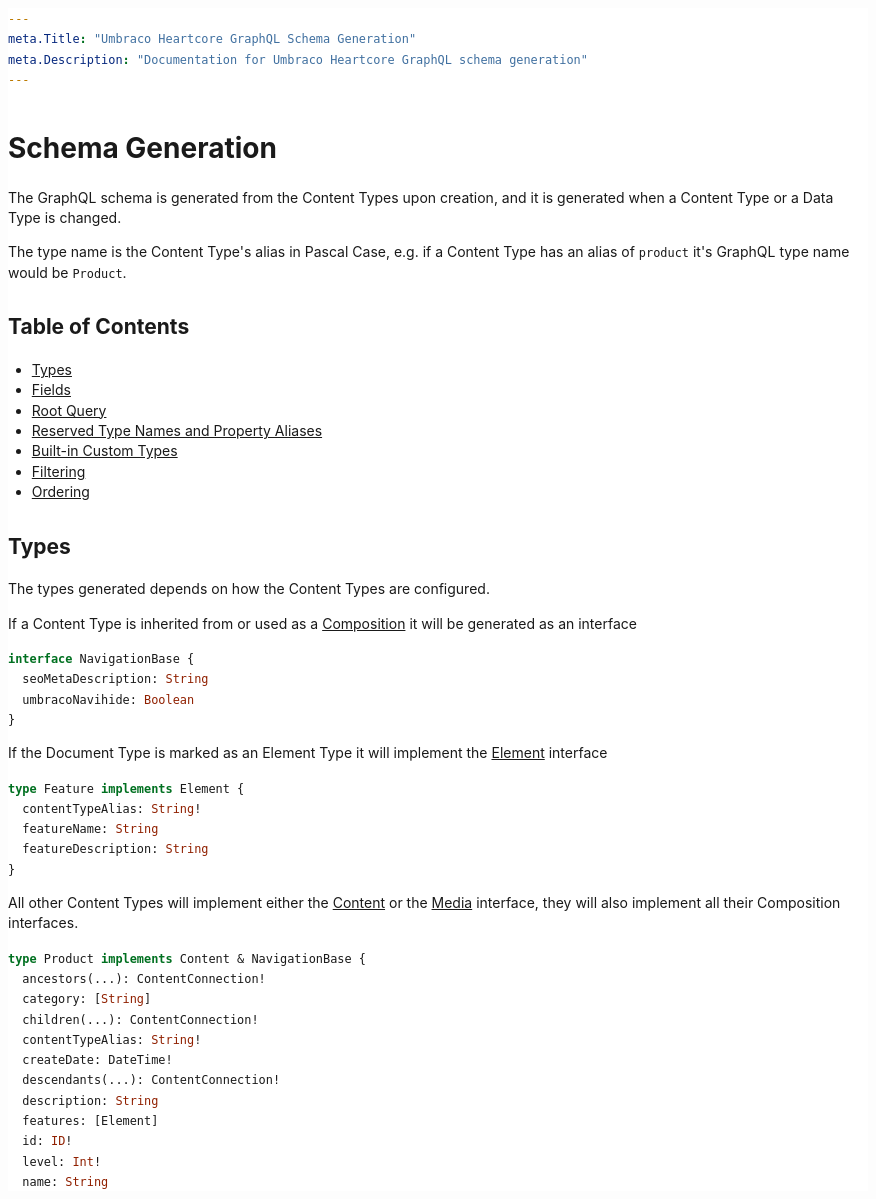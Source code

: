 ```yaml
---
meta.Title: "Umbraco Heartcore GraphQL Schema Generation"
meta.Description: "Documentation for Umbraco Heartcore GraphQL schema generation"
---
```


# Schema Generation

The GraphQL schema is generated from the Content Types upon creation, and it is generated when a Content Type or a Data Type is changed.

The type name is the Content Type's alias in Pascal Case, e.g. if a Content Type has an alias of `product` it's GraphQL type name would be `Product`.

## Table of Contents

* [Types](#types)
* [Fields](#fields)
* [Root Query](#root-query)
* [Reserved Type Names and Property Aliases](#reserved-type-names-and-property-aliases)
* [Built-in Custom Types](#built-in-custom-types)
* [Filtering](#filtering)
* [Ordering](#ordering)

## Types

The types generated depends on how the Content Types are configured.

If a Content Type is inherited from or used as a [Composition](../../../umbraco-cms/fundamentals/data/defining-content.md#creating-a-document-type) it will be generated as an interface

```graphql
interface NavigationBase {
  seoMetaDescription: String
  umbracoNavihide: Boolean
}
```

If the Document Type is marked as an Element Type it will implement the [Element](#element) interface

```graphql
type Feature implements Element {
  contentTypeAlias: String!
  featureName: String
  featureDescription: String
}
```

All other Content Types will implement either the [Content](#content) or the [Media](#media) interface, they will also implement all their Composition interfaces.

```graphql
type Product implements Content & NavigationBase {
  ancestors(...): ContentConnection!
  category: [String]
  children(...): ContentConnection!
  contentTypeAlias: String!
  createDate: DateTime!
  descendants(...): ContentConnection!
  description: String
  features: [Element]
  id: ID!
  level: Int!
  name: String
```